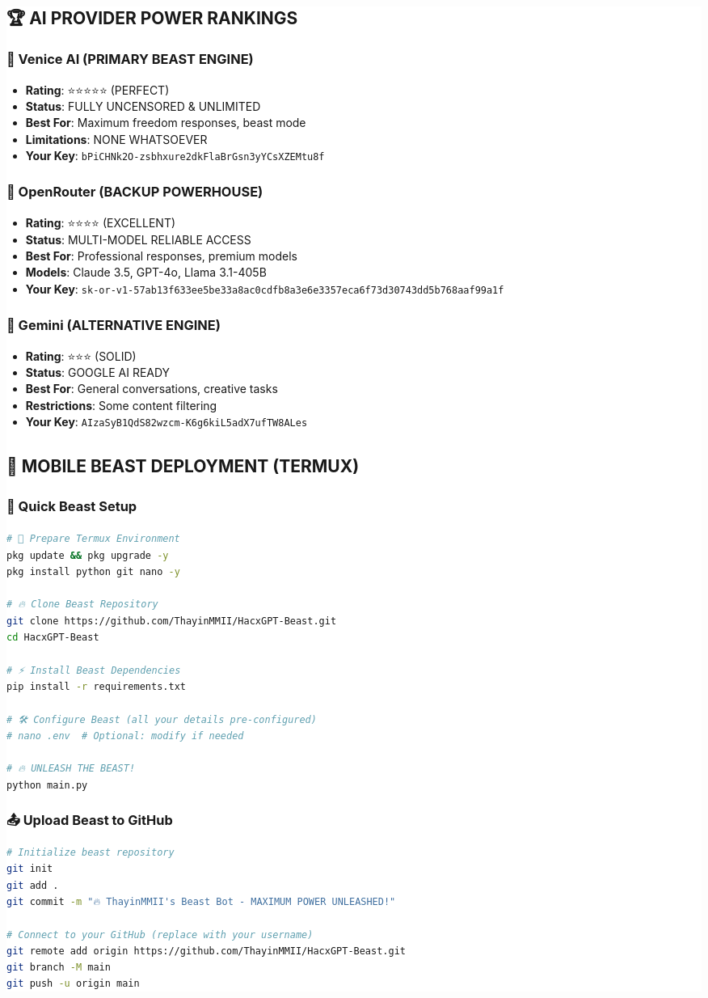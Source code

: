 ## 🏆 AI PROVIDER POWER RANKINGS

### 🥇 Venice AI (PRIMARY BEAST ENGINE)
- **Rating**: ⭐⭐⭐⭐⭐ (PERFECT)
- **Status**: FULLY UNCENSORED & UNLIMITED
- **Best For**: Maximum freedom responses, beast mode
- **Limitations**: NONE WHATSOEVER
- **Your Key**: `bPiCHNk2O-zsbhxure2dkFlaBrGsn3yYCsXZEMtu8f`

### 🥈 OpenRouter (BACKUP POWERHOUSE)  
- **Rating**: ⭐⭐⭐⭐ (EXCELLENT)
- **Status**: MULTI-MODEL RELIABLE ACCESS
- **Best For**: Professional responses, premium models
- **Models**: Claude 3.5, GPT-4o, Llama 3.1-405B
- **Your Key**: `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`

### 🥉 Gemini (ALTERNATIVE ENGINE)
- **Rating**: ⭐⭐⭐ (SOLID)
- **Status**: GOOGLE AI READY
- **Best For**: General conversations, creative tasks
- **Restrictions**: Some content filtering
- **Your Key**: `AIzaSyB1QdS82wzcm-K6g6kiL5adX7ufTW8ALes`

## 📱 MOBILE BEAST DEPLOYMENT (TERMUX)

### 🚀 Quick Beast Setup
```bash
# 🔧 Prepare Termux Environment
pkg update && pkg upgrade -y
pkg install python git nano -y

# 🔥 Clone Beast Repository  
git clone https://github.com/ThayinMMII/HacxGPT-Beast.git
cd HacxGPT-Beast

# ⚡ Install Beast Dependencies
pip install -r requirements.txt

# 🛠️ Configure Beast (all your details pre-configured)
# nano .env  # Optional: modify if needed

# 🔥 UNLEASH THE BEAST!
python main.py
```

### 📤 Upload Beast to GitHub
```bash
# Initialize beast repository
git init
git add .
git commit -m "🔥 ThayinMMII's Beast Bot - MAXIMUM POWER UNLEASHED!"

# Connect to your GitHub (replace with your username)
git remote add origin https://github.com/ThayinMMII/HacxGPT-Beast.git
git branch -M main
git push -u origin main
```
